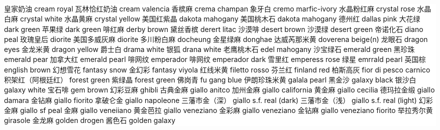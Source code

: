 皇家奶油 cream royal
瓦林恰红奶油 cream valencia
香槟麻 crema champan
象牙白 cremo marfic-ivory
水晶粉红麻 crystal rose
水晶白麻 crystal white
水晶黄麻 crystal yellow
美国红紫晶 dakota mahogany
美国桃木石 dakota mahogany
德州红 dallas pink
大花绿 dark green
苹果绿 dark green
啡红麻 derby brown
黛丝香槟 derert litac
沙漠啡 desert brown
沙漠绿 desert green
帝诺化石 diano peal
玫瑰皇后 diorite
美国多威灰麻 diorite
多川粉白麻 docheung
金星绿麻 donghae
达威芮那米黄 doverena beige(n)
龙眼石 dragon eyes
金龙米黄 dragon yellow
爵士白 drama white
银狐 drana white
老鹰桃木石 edel mahogany
沙宝绿石 emerald green
黑珍珠 emerald pear
加拿大红 emerald pearl
啡网纹 emperador
啡网纹 emperador dark
雪里红 emperess rose
绿星 emrrald pearl
英国棕 english brown
幻想雪花 fantasy snow
金幻彩 fantasy viyola
红线米黄 filetto rosso
芬兰红 finland red
柏斯高灰 fior di pesco carnico
积架红（阿根廷红） forest green
紫绿晶 forest green
佛岗青 fu gang blue
伊朗珍珠米黄 galala pearl
黑金沙 galaxy black
银沙白 galaxy white
宝石啡 gem brown
幻彩豆麻 ghibli
古典金麻 giallo anitco
加州金麻 giallo california
黄金麻 giallo cecilia
德玛拉金缎 giallo damara
金钻麻 giallo fiorito
拿破仑金 giallo napoleone
三藩市金（深） giallo s.f. real (dark)
三藩市金（浅） giallo s.f. real (light)
幻彩金麻 giallo sf peal
金麻 giallo veneiiano
黄金芭拉 giallo veneziano
金彩麻 giallo veneziano
金钻麻 giallo veneziano fiorito
举拉秀尔黄 girasole
金龙麻 golden drogen
酱色石 golden galaxy